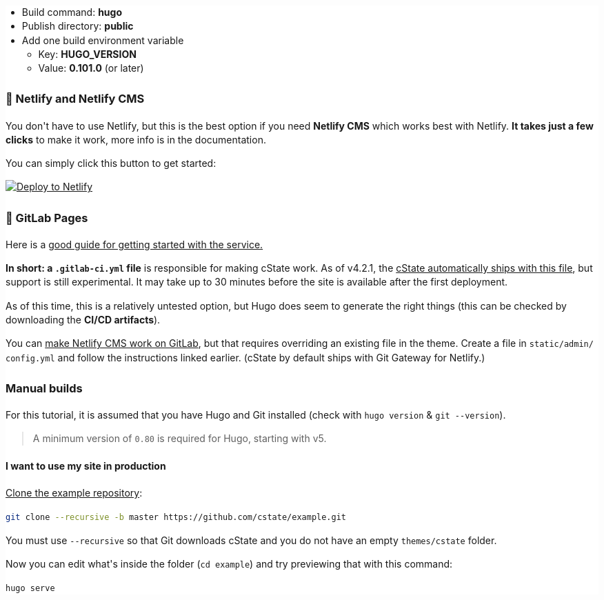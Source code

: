 + Build command: **hugo**
+ Publish directory: **public**
+ Add one build environment variable
  + Key: **HUGO_VERSION**
  + Value: **0.101.0** (or later) 

### 💚 Netlify and Netlify CMS
 
You don't have to use Netlify, but this is the best option if you need **Netlify CMS** which works best with Netlify. **It takes just a few clicks** to make it work, more info is in the documentation.

You can simply click this button to get started:

[![Deploy to Netlify](https://www.netlify.com/img/deploy/button.svg)](https://app.netlify.com/start/deploy?repository=https://github.com/cstate/example)

### 💜 GitLab Pages

Here is a [good guide for getting started with the service.](https://docs.gitlab.com/ee/user/project/pages/#getting-started)

**In short: a `.gitlab-ci.yml` file** is responsible for making cState work. As of v4.2.1, the [cState automatically ships with this file](https://github.com/cstate/cstate/releases/tag/v4.2.1), but support is still experimental. It may take up to 30 minutes before the site is available after the first deployment.

As of this time, this is a relatively untested option, but Hugo does seem to generate the right things (this can be checked by downloading the **CI/CD artifacts**).

You can [make Netlify CMS work on GitLab](https://www.netlifycms.org/docs/gitlab-backend/), but that requires overriding an existing file in the theme. Create a file in `static/admin/config.yml` and follow the instructions linked earlier. (cState by default ships with Git Gateway for Netlify.)

### Manual builds

For this tutorial, it is assumed that you have Hugo and Git installed (check with `hugo version` & `git --version`).

> A minimum version of `0.80` is required for Hugo, starting with v5.

#### I want to use my site in production

[Clone the example repository](https://github.com/cstate/example):

```bash
git clone --recursive -b master https://github.com/cstate/example.git
```

You must use `--recursive` so that Git downloads cState and you do not have an empty `themes/cstate` folder.

Now you can edit what's inside the folder (`cd example`) and try previewing that with this command:

```bash
hugo serve
```
